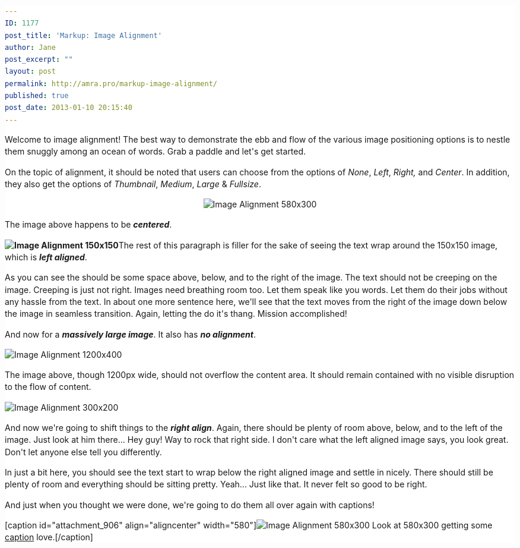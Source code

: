 ```yaml
---
ID: 1177
post_title: 'Markup: Image Alignment'
author: Jane
post_excerpt: ""
layout: post
permalink: http://amra.pro/markup-image-alignment/
published: true
post_date: 2013-01-10 20:15:40
---
```

Welcome to image alignment! The best way to demonstrate the ebb and flow of the various image positioning options is to nestle them snuggly among an ocean of words. Grab a paddle and let's get started.

On the topic of alignment, it should be noted that users can choose from the options of <em>None</em>, <em>Left</em>, <em>Right, </em>and <em>Center</em>. In addition, they also get the options of <em>Thumbnail</em>, <em>Medium</em>, <em>Large</em> &amp; <em>Fullsize</em>.
<p style="text-align: center;"><img class="size-full wp-image-906 aligncenter" title="Image Alignment 580x300" src="/wp-content/uploads/2013/03/image-alignment-580x300.jpg" alt="Image Alignment 580x300" width="580" height="300" /></p>
The image above happens to be <em><strong>centered</strong></em>.

<strong><img class="size-full wp-image-904 alignleft" title="Image Alignment 150x150" src="/wp-content/uploads/2013/03/image-alignment-150x150.jpg" alt="Image Alignment 150x150" width="150" height="150" /></strong>The rest of this paragraph is filler for the sake of seeing the text wrap around the 150x150 image, which is <em><strong>left aligned</strong></em>.

As you can see the should be some space above, below, and to the right of the image. The text should not be creeping on the image. Creeping is just not right. Images need breathing room too. Let them speak like you words. Let them do their jobs without any hassle from the text. In about one more sentence here, we'll see that the text moves from the right of the image down below the image in seamless transition. Again, letting the do it's thang. Mission accomplished!

And now for a <em><strong>massively large image</strong></em>. It also has <em><strong>no alignment</strong></em>.

<img class="alignnone wp-image-907" title="Image Alignment 1200x400" src="/wp-content/uploads/2013/03/image-alignment-1200x4002.jpg" alt="Image Alignment 1200x400" width="1200" height="400" />

The image above, though 1200px wide, should not overflow the content area. It should remain contained with no visible disruption to the flow of content.

<img class="size-full wp-image-905 alignright" title="Image Alignment 300x200" src="/wp-content/uploads/2013/03/image-alignment-300x200.jpg" alt="Image Alignment 300x200" width="300" height="200" />

And now we're going to shift things to the <em><strong>right align</strong></em>. Again, there should be plenty of room above, below, and to the left of the image. Just look at him there... Hey guy! Way to rock that right side. I don't care what the left aligned image says, you look great. Don't let anyone else tell you differently.

In just a bit here, you should see the text start to wrap below the right aligned image and settle in nicely. There should still be plenty of room and everything should be sitting pretty. Yeah... Just like that. It never felt so good to be right.

And just when you thought we were done, we're going to do them all over again with captions!

[caption id="attachment_906" align="aligncenter" width="580"]<img class="size-full wp-image-906 " title="Image Alignment 580x300" src="/wp-content/uploads/2013/03/image-alignment-580x300.jpg" alt="Image Alignment 580x300" width="580" height="300" /> Look at 580x300 getting some <a title="Image Settings" href="https://en.support.wordpress.com/images/image-settings/">caption</a> love.[/caption]
